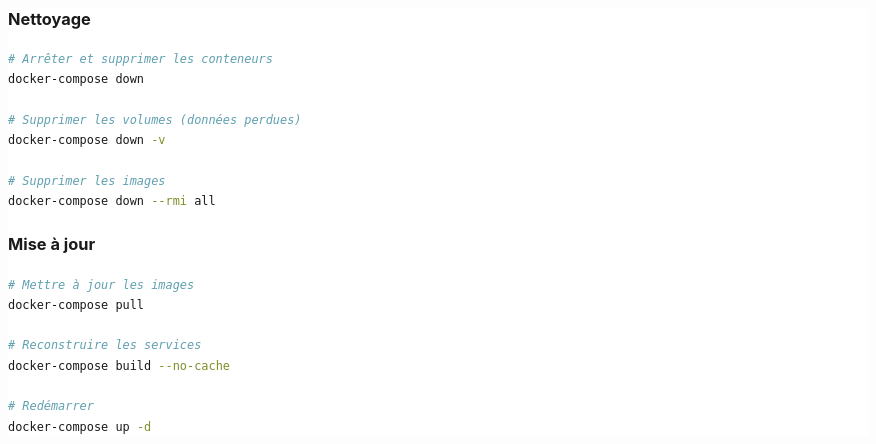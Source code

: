 ### Nettoyage
```bash
# Arrêter et supprimer les conteneurs
docker-compose down

# Supprimer les volumes (données perdues)
docker-compose down -v

# Supprimer les images
docker-compose down --rmi all
```

### Mise à jour
```bash
# Mettre à jour les images
docker-compose pull

# Reconstruire les services
docker-compose build --no-cache

# Redémarrer
docker-compose up -d